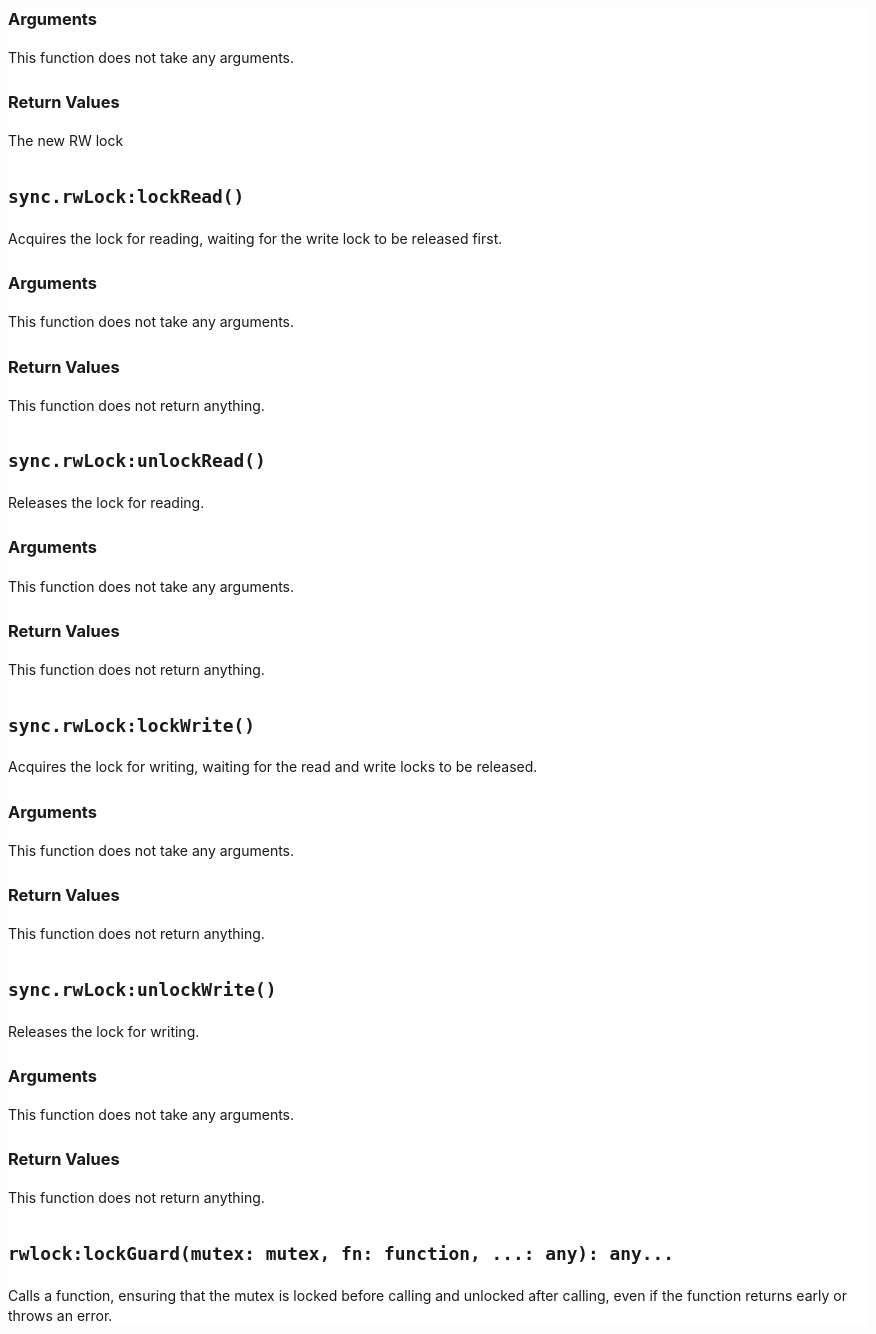 ### Arguments
This function does not take any arguments.

### Return Values
The new RW lock

## `sync.rwLock:lockRead()`
Acquires the lock for reading, waiting for the write lock to be released first.

### Arguments
This function does not take any arguments.

### Return Values
This function does not return anything.

## `sync.rwLock:unlockRead()`
Releases the lock for reading.

### Arguments
This function does not take any arguments.

### Return Values
This function does not return anything.

## `sync.rwLock:lockWrite()`
Acquires the lock for writing, waiting for the read and write locks to be released.

### Arguments
This function does not take any arguments.

### Return Values
This function does not return anything.

## `sync.rwLock:unlockWrite()`
Releases the lock for writing.

### Arguments
This function does not take any arguments.

### Return Values
This function does not return anything.

## `rwlock:lockGuard(mutex: mutex, fn: function, ...: any): any...`
Calls a function, ensuring that the mutex is locked before calling and unlocked
 after calling, even if the function returns early or throws an error.
